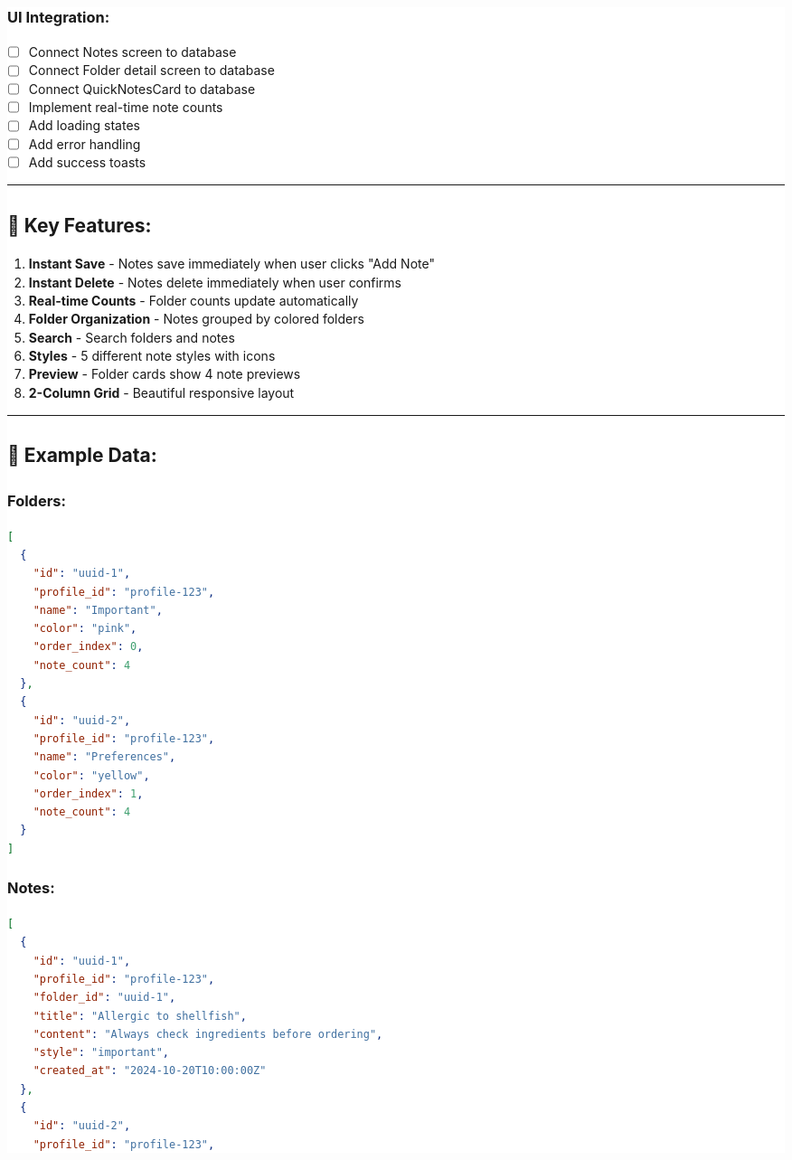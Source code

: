 ### **UI Integration:**
- [ ] Connect Notes screen to database
- [ ] Connect Folder detail screen to database
- [ ] Connect QuickNotesCard to database
- [ ] Implement real-time note counts
- [ ] Add loading states
- [ ] Add error handling
- [ ] Add success toasts

---

## 🎯 **Key Features:**

1. **Instant Save** - Notes save immediately when user clicks "Add Note"
2. **Instant Delete** - Notes delete immediately when user confirms
3. **Real-time Counts** - Folder counts update automatically
4. **Folder Organization** - Notes grouped by colored folders
5. **Search** - Search folders and notes
6. **Styles** - 5 different note styles with icons
7. **Preview** - Folder cards show 4 note previews
8. **2-Column Grid** - Beautiful responsive layout

---

## 📝 **Example Data:**

### **Folders:**
```json
[
  {
    "id": "uuid-1",
    "profile_id": "profile-123",
    "name": "Important",
    "color": "pink",
    "order_index": 0,
    "note_count": 4
  },
  {
    "id": "uuid-2",
    "profile_id": "profile-123",
    "name": "Preferences",
    "color": "yellow",
    "order_index": 1,
    "note_count": 4
  }
]
```

### **Notes:**
```json
[
  {
    "id": "uuid-1",
    "profile_id": "profile-123",
    "folder_id": "uuid-1",
    "title": "Allergic to shellfish",
    "content": "Always check ingredients before ordering",
    "style": "important",
    "created_at": "2024-10-20T10:00:00Z"
  },
  {
    "id": "uuid-2",
    "profile_id": "profile-123",
```